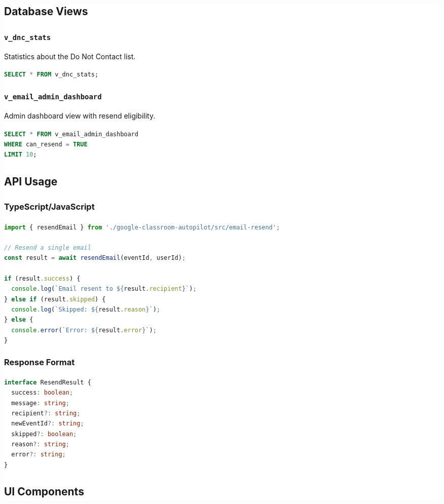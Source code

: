 ## Database Views

### `v_dnc_stats`
Statistics about the Do Not Contact list.

```sql
SELECT * FROM v_dnc_stats;
```

### `v_email_admin_dashboard`
Admin dashboard view with resend eligibility.

```sql
SELECT * FROM v_email_admin_dashboard
WHERE can_resend = TRUE
LIMIT 10;
```

## API Usage

### TypeScript/JavaScript

```typescript
import { resendEmail } from './google-classroom-autopilot/src/email-resend';

// Resend a single email
const result = await resendEmail(eventId, userId);

if (result.success) {
  console.log(`Email resent to ${result.recipient}`);
} else if (result.skipped) {
  console.log(`Skipped: ${result.reason}`);
} else {
  console.error(`Error: ${result.error}`);
}
```

### Response Format

```typescript
interface ResendResult {
  success: boolean;
  message: string;
  recipient?: string;
  newEventId?: string;
  skipped?: boolean;
  reason?: string;
  error?: string;
}
```

## UI Components
